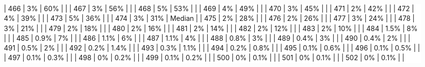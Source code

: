 | 466 | 3% | 60% |  |
| 467 | 3% | 56% |  |
| 468 | 5% | 53% |  |
| 469 | 4% | 49% |  |
| 470 | 3% | 45% |  |
| 471 | 2% | 42% |  |
| 472 | 4% | 39% |  |
| 473 | 5% | 36% |  |
| 474 | 3% | 31% | Median |
| 475 | 2% | 28% |  |
| 476 | 2% | 26% |  |
| 477 | 3% | 24% |  |
| 478 | 3% | 21% |  |
| 479 | 2% | 18% |  |
| 480 | 2% | 16% |  |
| 481 | 2% | 14% |  |
| 482 | 2% | 12% |  |
| 483 | 2% | 10% |  |
| 484 | 1.5% | 8% |  |
| 485 | 0.9% | 7% |  |
| 486 | 1.1% | 6% |  |
| 487 | 1.1% | 4% |  |
| 488 | 0.8% | 3% |  |
| 489 | 0.4% | 3% |  |
| 490 | 0.4% | 2% |  |
| 491 | 0.5% | 2% |  |
| 492 | 0.2% | 1.4% |  |
| 493 | 0.3% | 1.1% |  |
| 494 | 0.2% | 0.8% |  |
| 495 | 0.1% | 0.6% |  |
| 496 | 0.1% | 0.5% |  |
| 497 | 0.1% | 0.3% |  |
| 498 | 0% | 0.2% |  |
| 499 | 0.1% | 0.2% |  |
| 500 | 0% | 0.1% |  |
| 501 | 0% | 0.1% |  |
| 502 | 0% | 0.1% |  |
